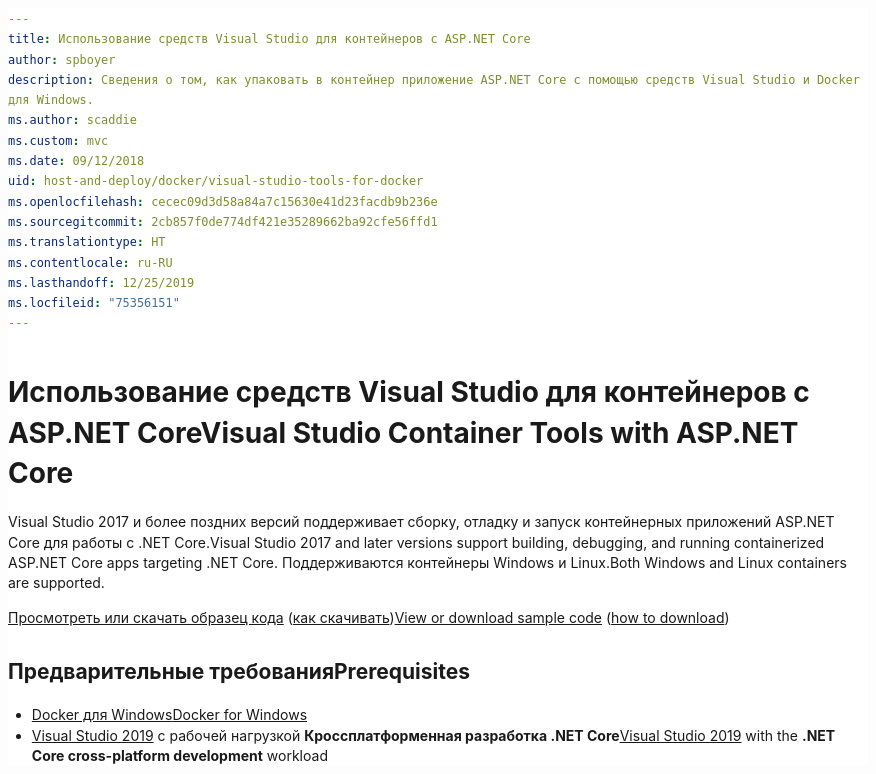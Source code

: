 ```yaml
---
title: Использование средств Visual Studio для контейнеров с ASP.NET Core
author: spboyer
description: Сведения о том, как упаковать в контейнер приложение ASP.NET Core с помощью средств Visual Studio и Docker для Windows.
ms.author: scaddie
ms.custom: mvc
ms.date: 09/12/2018
uid: host-and-deploy/docker/visual-studio-tools-for-docker
ms.openlocfilehash: cecec09d3d58a84a7c15630e41d23facdb9b236e
ms.sourcegitcommit: 2cb857f0de774df421e35289662ba92cfe56ffd1
ms.translationtype: HT
ms.contentlocale: ru-RU
ms.lasthandoff: 12/25/2019
ms.locfileid: "75356151"
---
```

# <a name="visual-studio-container-tools-with-aspnet-core"></a><span data-ttu-id="b6dd2-103">Использование средств Visual Studio для контейнеров с ASP.NET Core</span><span class="sxs-lookup"><span data-stu-id="b6dd2-103">Visual Studio Container Tools with ASP.NET Core</span></span>

<span data-ttu-id="b6dd2-104">Visual Studio 2017 и более поздних версий поддерживает сборку, отладку и запуск контейнерных приложений ASP.NET Core для работы с .NET Core.</span><span class="sxs-lookup"><span data-stu-id="b6dd2-104">Visual Studio 2017 and later versions support building, debugging, and running containerized ASP.NET Core apps targeting .NET Core.</span></span> <span data-ttu-id="b6dd2-105">Поддерживаются контейнеры Windows и Linux.</span><span class="sxs-lookup"><span data-stu-id="b6dd2-105">Both Windows and Linux containers are supported.</span></span>

<span data-ttu-id="b6dd2-106">[Просмотреть или скачать образец кода](https://github.com/aspnet/AspNetCore.Docs/tree/master/aspnetcore/host-and-deploy/docker/visual-studio-tools-for-docker/samples) ([как скачивать](xref:index#how-to-download-a-sample))</span><span class="sxs-lookup"><span data-stu-id="b6dd2-106">[View or download sample code](https://github.com/aspnet/AspNetCore.Docs/tree/master/aspnetcore/host-and-deploy/docker/visual-studio-tools-for-docker/samples) ([how to download](xref:index#how-to-download-a-sample))</span></span>

## <a name="prerequisites"></a><span data-ttu-id="b6dd2-107">Предварительные требования</span><span class="sxs-lookup"><span data-stu-id="b6dd2-107">Prerequisites</span></span>

* [<span data-ttu-id="b6dd2-108">Docker для Windows</span><span class="sxs-lookup"><span data-stu-id="b6dd2-108">Docker for Windows</span></span>](https://docs.docker.com/docker-for-windows/install/)
* <span data-ttu-id="b6dd2-109">[Visual Studio 2019](https://visualstudio.microsoft.com/downloads/?utm_medium=microsoft&utm_source=docs.microsoft.com&utm_campaign=inline+link&utm_content=download+vs2019) с рабочей нагрузкой **Кроссплатформенная разработка .NET Core**</span><span class="sxs-lookup"><span data-stu-id="b6dd2-109">[Visual Studio 2019](https://visualstudio.microsoft.com/downloads/?utm_medium=microsoft&utm_source=docs.microsoft.com&utm_campaign=inline+link&utm_content=download+vs2019) with the **.NET Core cross-platform development** workload</span></span>
